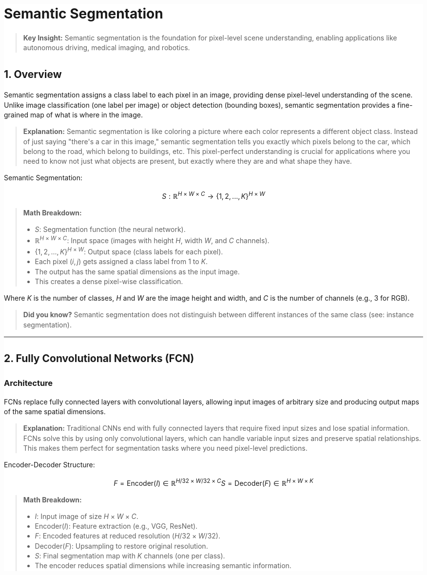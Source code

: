 # Semantic Segmentation

> **Key Insight:** Semantic segmentation is the foundation for pixel-level scene understanding, enabling applications like autonomous driving, medical imaging, and robotics.

## 1. Overview

Semantic segmentation assigns a class label to each pixel in an image, providing dense pixel-level understanding of the scene. Unlike image classification (one label per image) or object detection (bounding boxes), semantic segmentation provides a fine-grained map of what is where in the image.

> **Explanation:**
> Semantic segmentation is like coloring a picture where each color represents a different object class. Instead of just saying "there's a car in this image," semantic segmentation tells you exactly which pixels belong to the car, which belong to the road, which belong to buildings, etc. This pixel-perfect understanding is crucial for applications where you need to know not just what objects are present, but exactly where they are and what shape they have.

$`\text{Semantic Segmentation:}`$
```math
S: \mathbb{R}^{H \times W \times C} \rightarrow \{1, 2, ..., K\}^{H \times W}
```
> **Math Breakdown:**
> - $S$: Segmentation function (the neural network).
> - $\mathbb{R}^{H \times W \times C}$: Input space (images with height $H$, width $W$, and $C$ channels).
> - $\{1, 2, ..., K\}^{H \times W}$: Output space (class labels for each pixel).
> - Each pixel $(i, j)$ gets assigned a class label from 1 to $K$.
> - The output has the same spatial dimensions as the input image.
> - This creates a dense pixel-wise classification.

Where $`K`$ is the number of classes, $`H`$ and $`W`$ are the image height and width, and $`C`$ is the number of channels (e.g., 3 for RGB).

> **Did you know?** Semantic segmentation does not distinguish between different instances of the same class (see: instance segmentation).

---

## 2. Fully Convolutional Networks (FCN)

### Architecture

FCNs replace fully connected layers with convolutional layers, allowing input images of arbitrary size and producing output maps of the same spatial dimensions.

> **Explanation:**
> Traditional CNNs end with fully connected layers that require fixed input sizes and lose spatial information. FCNs solve this by using only convolutional layers, which can handle variable input sizes and preserve spatial relationships. This makes them perfect for segmentation tasks where you need pixel-level predictions.

$`\text{Encoder-Decoder Structure:}`$
```math
F = \text{Encoder}(I) \in \mathbb{R}^{H/32 \times W/32 \times C}
S = \text{Decoder}(F) \in \mathbb{R}^{H \times W \times K}
```
> **Math Breakdown:**
> - $I$: Input image of size $H \times W \times C$.
> - $\text{Encoder}(I)$: Feature extraction (e.g., VGG, ResNet).
> - $F$: Encoded features at reduced resolution ($H/32 \times W/32$).
> - $\text{Decoder}(F)$: Upsampling to restore original resolution.
> - $S$: Final segmentation map with $K$ channels (one per class).
> - The encoder reduces spatial dimensions while increasing semantic information.
